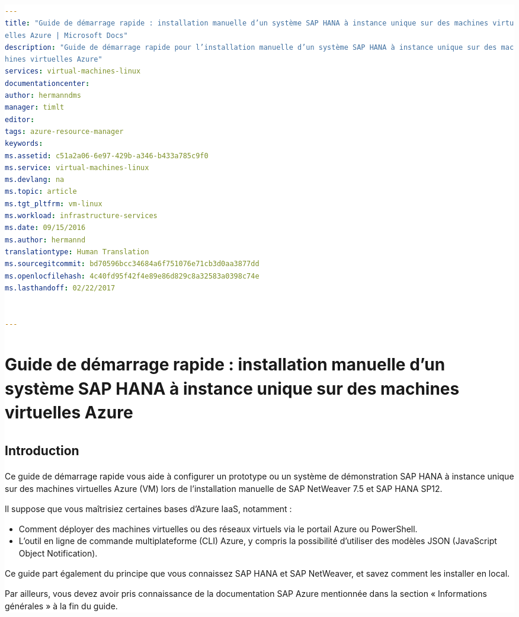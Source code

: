 ```yaml
---
title: "Guide de démarrage rapide : installation manuelle d’un système SAP HANA à instance unique sur des machines virtuelles Azure | Microsoft Docs"
description: "Guide de démarrage rapide pour l’installation manuelle d’un système SAP HANA à instance unique sur des machines virtuelles Azure"
services: virtual-machines-linux
documentationcenter: 
author: hermanndms
manager: timlt
editor: 
tags: azure-resource-manager
keywords: 
ms.assetid: c51a2a06-6e97-429b-a346-b433a785c9f0
ms.service: virtual-machines-linux
ms.devlang: na
ms.topic: article
ms.tgt_pltfrm: vm-linux
ms.workload: infrastructure-services
ms.date: 09/15/2016
ms.author: hermannd
translationtype: Human Translation
ms.sourcegitcommit: bd70596bcc34684a6f751076e71cb3d0aa3877dd
ms.openlocfilehash: 4c40fd95f42f4e89e86d829c8a32583a0398c74e
ms.lasthandoff: 02/22/2017


---
```

# <a name="quick-start-guide-manual-installation-of-single-instance-sap-hana-on-azure-vms"></a>Guide de démarrage rapide : installation manuelle d’un système SAP HANA à instance unique sur des machines virtuelles Azure
## <a name="introduction"></a>Introduction
Ce guide de démarrage rapide vous aide à configurer un prototype ou un système de démonstration SAP HANA à instance unique sur des machines virtuelles Azure (VM) lors de l’installation manuelle de SAP NetWeaver 7.5 et SAP HANA SP12.

Il suppose que vous maîtrisiez certaines bases d’Azure IaaS, notamment :
 * Comment déployer des machines virtuelles ou des réseaux virtuels via le portail Azure ou PowerShell.
 * L’outil en ligne de commande multiplateforme (CLI) Azure, y compris la possibilité d’utiliser des modèles JSON (JavaScript Object Notification).

Ce guide part également du principe que vous connaissez SAP HANA et SAP NetWeaver, et savez comment les installer en local.

Par ailleurs, vous devez avoir pris connaissance de la documentation SAP Azure mentionnée dans la section « Informations générales » à la fin du guide.
